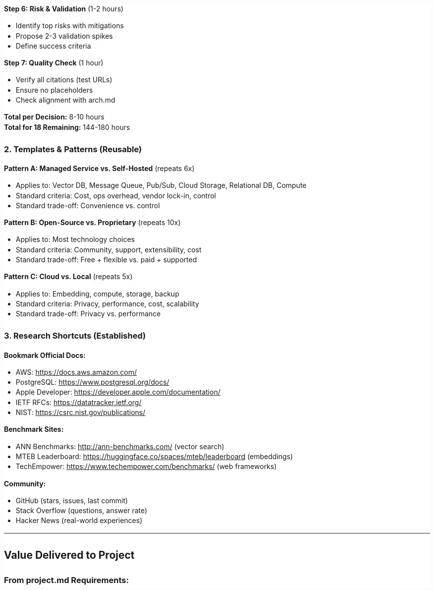**Step 6: Risk & Validation** (1-2 hours)
- Identify top risks with mitigations
- Propose 2-3 validation spikes
- Define success criteria

**Step 7: Quality Check** (1 hour)
- Verify all citations (test URLs)
- Ensure no placeholders
- Check alignment with arch.md

**Total per Decision:** 8-10 hours  
**Total for 18 Remaining:** 144-180 hours

### 2. Templates & Patterns (Reusable)

**Pattern A: Managed Service vs. Self-Hosted** (repeats 6x)
- Applies to: Vector DB, Message Queue, Pub/Sub, Cloud Storage, Relational DB, Compute
- Standard criteria: Cost, ops overhead, vendor lock-in, control
- Standard trade-off: Convenience vs. control

**Pattern B: Open-Source vs. Proprietary** (repeats 10x)
- Applies to: Most technology choices
- Standard criteria: Community, support, extensibility, cost
- Standard trade-off: Free + flexible vs. paid + supported

**Pattern C: Cloud vs. Local** (repeats 5x)
- Applies to: Embedding, compute, storage, backup
- Standard criteria: Privacy, performance, cost, scalability
- Standard trade-off: Privacy vs. performance

### 3. Research Shortcuts (Established)

**Bookmark Official Docs:**
- AWS: https://docs.aws.amazon.com/
- PostgreSQL: https://www.postgresql.org/docs/
- Apple Developer: https://developer.apple.com/documentation/
- IETF RFCs: https://datatracker.ietf.org/
- NIST: https://csrc.nist.gov/publications/

**Benchmark Sites:**
- ANN Benchmarks: http://ann-benchmarks.com/ (vector search)
- MTEB Leaderboard: https://huggingface.co/spaces/mteb/leaderboard (embeddings)
- TechEmpower: https://www.techempower.com/benchmarks/ (web frameworks)

**Community:**
- GitHub (stars, issues, last commit)
- Stack Overflow (questions, answer rate)
- Hacker News (real-world experiences)

---

## Value Delivered to Project

### From project.md Requirements:

